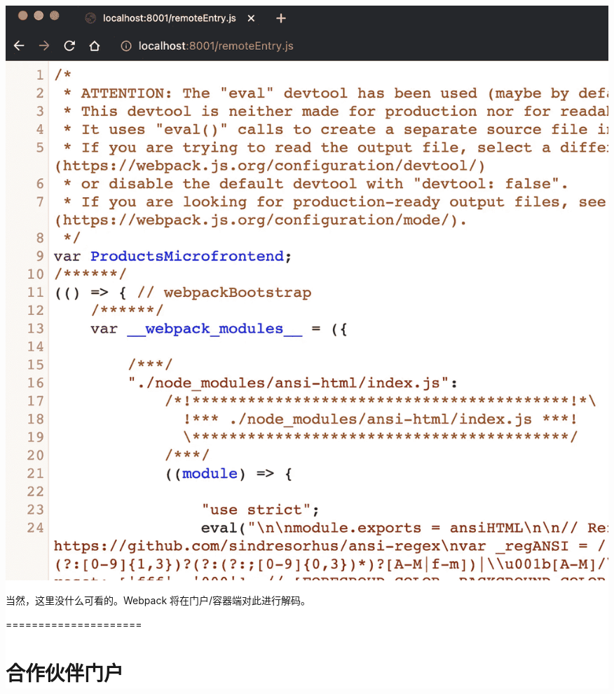 ![](img/632e9bc90ccb9c5f97cba92f0c6f1efc.png)

当然，这里没什么可看的。Webpack 将在门户/容器端对此进行解码。

=====================

# 合作伙伴门户

